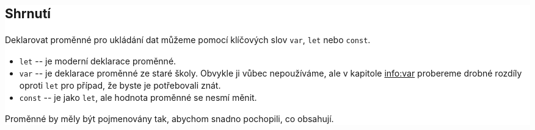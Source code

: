 ## Shrnutí

Deklarovat proměnné pro ukládání dat můžeme pomocí klíčových slov `var`, `let` nebo `const`.

- `let` -- je moderní deklarace proměnné.
- `var` -- je deklarace proměnné ze staré školy. Obvykle ji vůbec nepoužíváme, ale v kapitole <info:var> probereme drobné rozdíly oproti `let` pro případ, že byste je potřebovali znát.
- `const` -- je jako `let`, ale hodnota proměnné se nesmí měnit.

Proměnné by měly být pojmenovány tak, abychom snadno pochopili, co obsahují.
